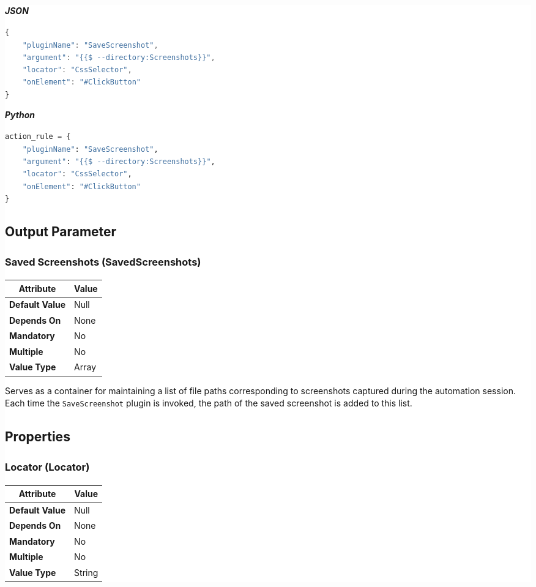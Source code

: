 _**JSON**_

```js
{
    "pluginName": "SaveScreenshot",
    "argument": "{{$ --directory:Screenshots}}",
    "locator": "CssSelector",
    "onElement": "#ClickButton"
}
```

_**Python**_

```python
action_rule = {
    "pluginName": "SaveScreenshot",
    "argument": "{{$ --directory:Screenshots}}",
    "locator": "CssSelector",
    "onElement": "#ClickButton"
}
```

## Output Parameter

### Saved Screenshots (SavedScreenshots)

| Attribute         | Value             |
|-------------------|-------------------|
| **Default Value** | Null              |
| **Depends On**    | None              |
| **Mandatory**     | No                |
| **Multiple**      | No                |
| **Value Type**    | Array             |

Serves as a container for maintaining a list of file paths corresponding to screenshots captured during the automation session. 
Each time the `SaveScreenshot` plugin is invoked, the path of the saved screenshot is added to this list.

## Properties

### Locator (Locator)

| Attribute         | Value             |
|-------------------|-------------------|
| **Default Value** | Null              |
| **Depends On**    | None              |
| **Mandatory**     | No                |
| **Multiple**      | No                |
| **Value Type**    | String            |
